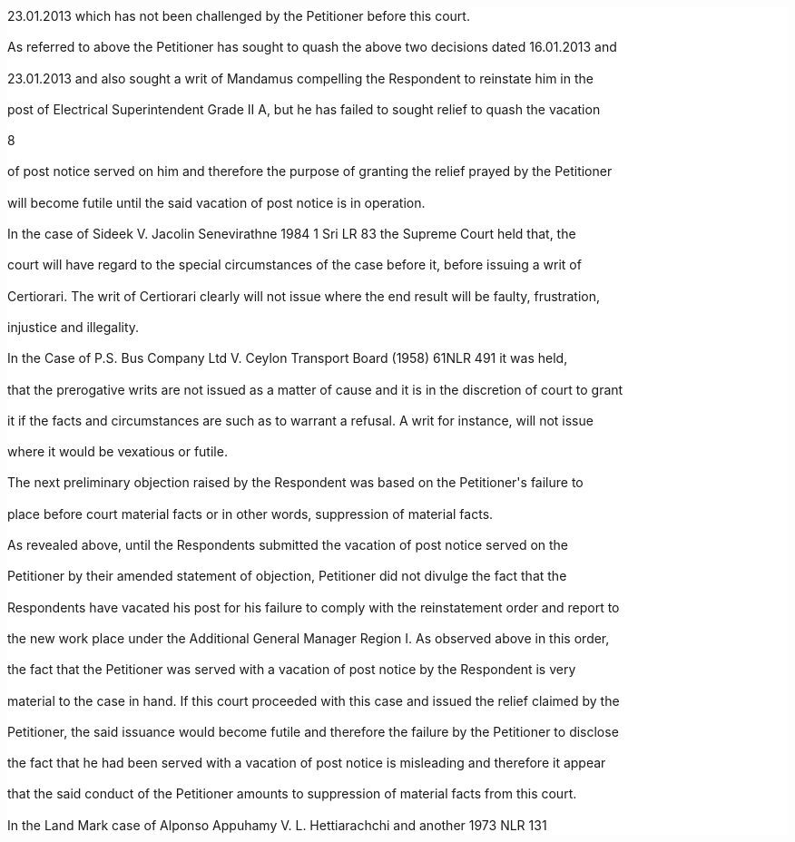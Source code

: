 23.01.2013 which has not been challenged by the Petitioner before this court.

As referred to above the Petitioner has sought to quash the above two decisions dated 16.01.2013 and

23.01.2013 and also sought a writ of Mandamus compelling the Respondent to reinstate him in the

post of Electrical Superintendent Grade II A, but he has failed to sought relief to quash the vacation

8

of post notice served on him and therefore the purpose of granting the relief prayed by the Petitioner

will become futile until the said vacation of post notice is in operation.

In the case of Sideek V. Jacolin Senevirathne 1984 1 Sri LR 83 the Supreme Court held that, the

court will have regard to the special circumstances of the case before it, before issuing a writ of

Certiorari. The writ of Certiorari clearly will not issue where the end result will be faulty, frustration,

injustice and illegality.

In the Case of P.S. Bus Company Ltd V. Ceylon Transport Board (1958) 61NLR 491 it was held,

that the prerogative writs are not issued as a matter of cause and it is in the discretion of court to grant

it if the facts and circumstances are such as to warrant a refusal. A writ for instance, will not issue

where it would be vexatious or futile.

The next preliminary objection raised by the Respondent was based on the Petitioner's failure to

place before court material facts or in other words, suppression of material facts.

As revealed above, until the Respondents submitted the vacation of post notice served on the

Petitioner by their amended statement of objection, Petitioner did not divulge the fact that the

Respondents have vacated his post for his failure to comply with the reinstatement order and report to

the new work place under the Additional General Manager Region I. As observed above in this order,

the fact that the Petitioner was served with a vacation of post notice by the Respondent is very

material to the case in hand. If this court proceeded with this case and issued the relief claimed by the

Petitioner, the said issuance would become futile and therefore the failure by the Petitioner to disclose

the fact that he had been served with a vacation of post notice is misleading and therefore it appear

that the said conduct of the Petitioner amounts to suppression of material facts from this court.

In the Land Mark case of Alponso Appuhamy V. L. Hettiarachchi and another 1973 NLR 131
